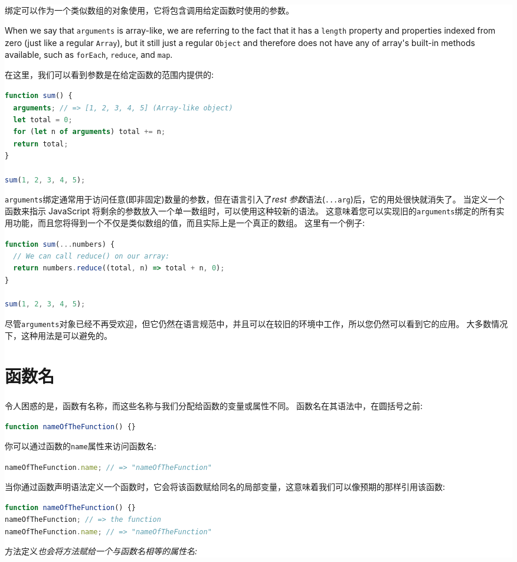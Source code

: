 绑定可以作为一个类似数组的对象使用，它将包含调用给定函数时使用的参数。

When we say that `arguments` is array-like, we are referring to the fact that it has a `length` property and properties indexed from zero (just like a regular `Array`), but it still just a regular `Object` and therefore does not have any of array's built-in methods available, such as `forEach`, `reduce`, and `map`. 

在这里，我们可以看到参数是在给定函数的范围内提供的:

```js
function sum() {
  arguments; // => [1, 2, 3, 4, 5] (Array-like object)
  let total = 0;
  for (let n of arguments) total += n;
  return total;
}

sum(1, 2, 3, 4, 5);
```

`arguments`绑定通常用于访问任意(即非固定)数量的参数，但在语言引入了*rest 参数*语法(`...arg`)后，它的用处很快就消失了。 当定义一个函数来指示 JavaScript 将剩余的参数放入一个单一数组时，可以使用这种较新的语法。 这意味着您可以实现旧的`arguments`绑定的所有实用功能，而且您将得到一个不仅是类似数组的值，而且实际上是一个真正的数组。 这里有一个例子:

```js
function sum(...numbers) {
  // We can call reduce() on our array:
  return numbers.reduce((total, n) => total + n, 0);
}

sum(1, 2, 3, 4, 5);
```

尽管`arguments`对象已经不再受欢迎，但它仍然在语言规范中，并且可以在较旧的环境中工作，所以您仍然可以看到它的应用。 大多数情况下，这种用法是可以避免的。

# 函数名

令人困惑的是，函数有名称，而这些名称与我们分配给函数的变量或属性不同。 函数名在其语法中，在圆括号之前:

```js
function nameOfTheFunction() {}
```

你可以通过函数的`name`属性来访问函数名:

```js
nameOfTheFunction.name; // => "nameOfTheFunction"
```

当你通过函数声明语法定义一个函数时，它会将该函数赋给同名的局部变量，这意味着我们可以像预期的那样引用该函数:

```js
function nameOfTheFunction() {}
nameOfTheFunction; // => the function
nameOfTheFunction.name; // => "nameOfTheFunction"
```

方法定义*也会将方法赋给一个与函数名相等的属性名:*


  ['item' + (1 + 2)]: 'foo'